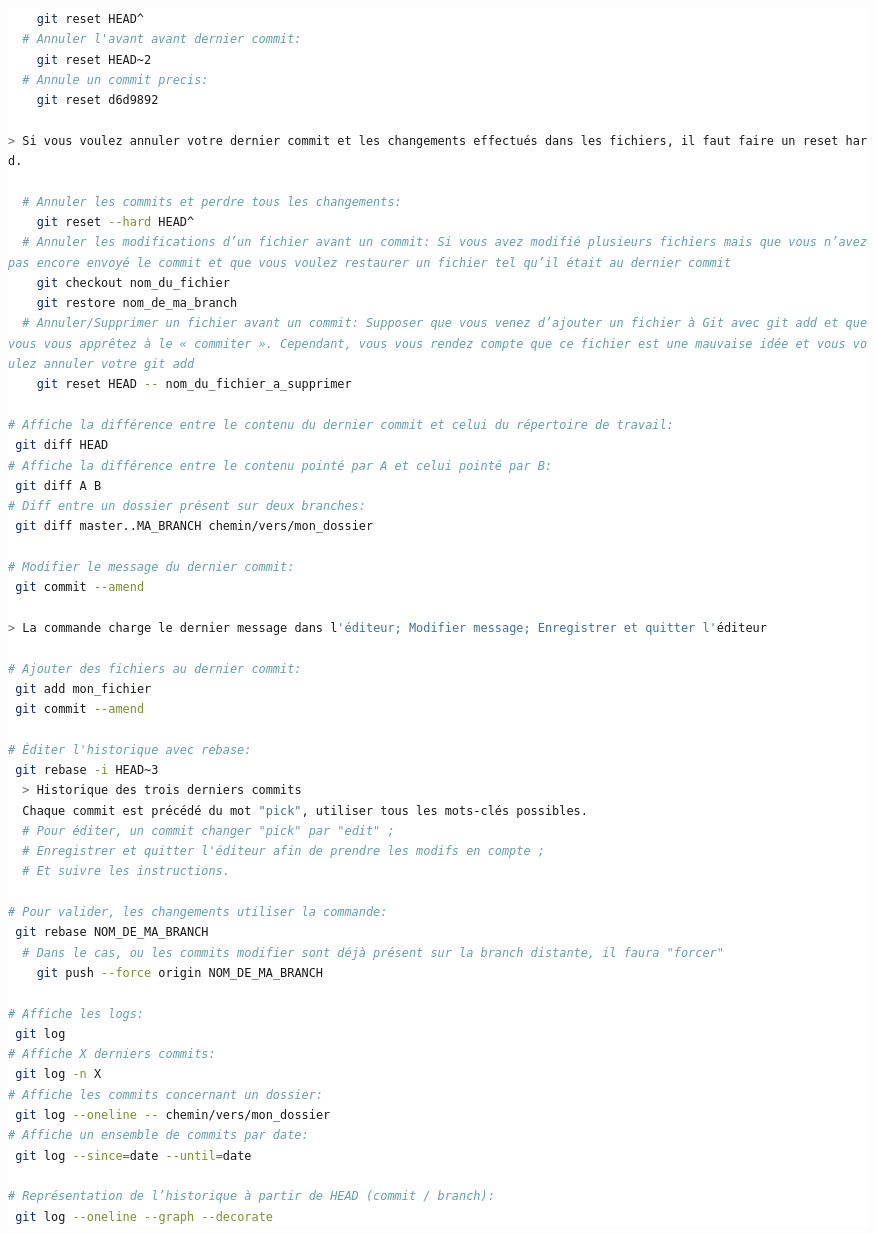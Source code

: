 ```bash
    git reset HEAD^
  # Annuler l'avant avant dernier commit:
    git reset HEAD~2
  # Annule un commit precis:              
    git reset d6d9892

> Si vous voulez annuler votre dernier commit et les changements effectués dans les fichiers, il faut faire un reset hard.

  # Annuler les commits et perdre tous les changements:   
    git reset --hard HEAD^
  # Annuler les modifications d’un fichier avant un commit: Si vous avez modifié plusieurs fichiers mais que vous n’avez pas encore envoyé le commit et que vous voulez restaurer un fichier tel qu’il était au dernier commit
    git checkout nom_du_fichier
    git restore nom_de_ma_branch
  # Annuler/Supprimer un fichier avant un commit: Supposer que vous venez d’ajouter un fichier à Git avec git add et que vous vous apprêtez à le « commiter ». Cependant, vous vous rendez compte que ce fichier est une mauvaise idée et vous voulez annuler votre git add
    git reset HEAD -- nom_du_fichier_a_supprimer

# Affiche la différence entre le contenu du dernier commit et celui du répertoire de travail:
 git diff HEAD
# Affiche la différence entre le contenu pointé par A et celui pointé par B:
 git diff A B
# Diff entre un dossier présent sur deux branches:                                  
 git diff master..MA_BRANCH chemin/vers/mon_dossier

# Modifier le message du dernier commit:
 git commit --amend

> La commande charge le dernier message dans l'éditeur; Modifier message; Enregistrer et quitter l'éditeur

# Ajouter des fichiers au dernier commit:
 git add mon_fichier
 git commit --amend

# Éditer l'historique avec rebase:
 git rebase -i HEAD~3
  > Historique des trois derniers commits
  Chaque commit est précédé du mot "pick", utiliser tous les mots-clés possibles.
  # Pour éditer, un commit changer "pick" par "edit" ;
  # Enregistrer et quitter l'éditeur afin de prendre les modifs en compte ;
  # Et suivre les instructions.

# Pour valider, les changements utiliser la commande:
 git rebase NOM_DE_MA_BRANCH
  # Dans le cas, ou les commits modifier sont déjà présent sur la branch distante, il faura "forcer"
    git push --force origin NOM_DE_MA_BRANCH

# Affiche les logs:           
 git log
# Affiche X derniers commits:
 git log -n X
# Affiche les commits concernant un dossier:
 git log --oneline -- chemin/vers/mon_dossier
# Affiche un ensemble de commits par date:
 git log --since=date --until=date

# Représentation de l’historique à partir de HEAD (commit / branch):
 git log --oneline --graph --decorate
```